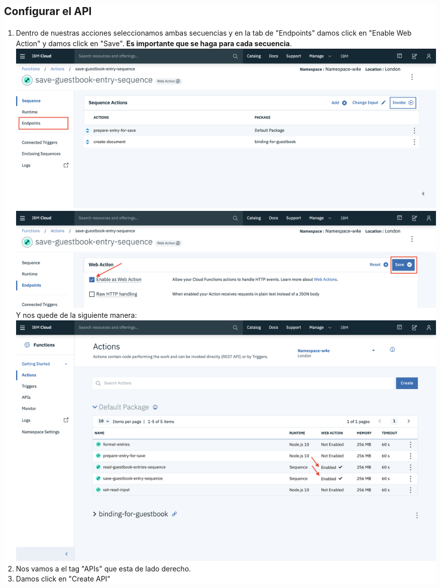 ## Configurar el API
1.	Dentro de nuestras acciones seleccionamos ambas secuencias y en la tab de "Endpoints" damos click en "Enable Web Action" y damos click en "Save". **Es importante que se haga para cada secuencia**.
![](img/im25.png)
![](img/im26.png)
Y nos quede de la siguiente manera:
![](img/im27.png)
2.	Nos vamos a el tag "APIs" que esta de lado derecho.
3.	Damos click en "Create API"